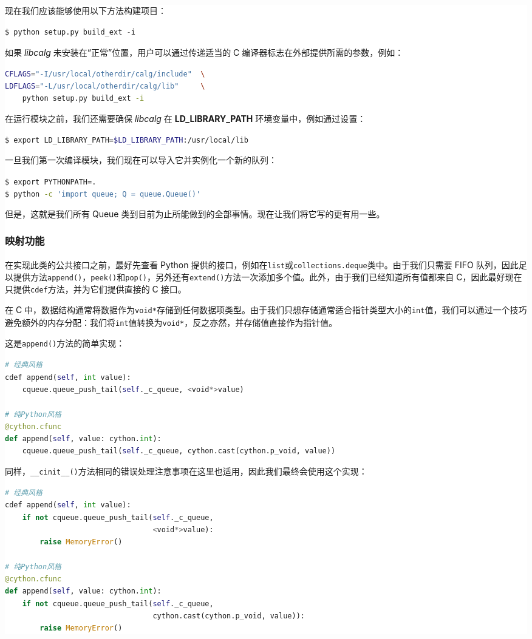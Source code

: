 现在我们应该能够使用以下方法构建项目：

```py
$ python setup.py build_ext -i

```

如果 *libcalg* 未安装在“正常”位置，用户可以通过传递适当的 C 编译器标志在外部提供所需的参数，例如：

```sh
CFLAGS="-I/usr/local/otherdir/calg/include"  \
LDFLAGS="-L/usr/local/otherdir/calg/lib"     \
    python setup.py build_ext -i

```

在运行模块之前，我们还需要确保 *libcalg* 在 **LD_LIBRARY_PATH** 环境变量中，例如通过设置：

```sh
$ export LD_LIBRARY_PATH=$LD_LIBRARY_PATH:/usr/local/lib

```

一旦我们第一次编译模块，我们现在可以导入它并实例化一个新的队列：

```sh
$ export PYTHONPATH=.
$ python -c 'import queue; Q = queue.Queue()'

```

但是，这就是我们所有 Queue 类到目前为止所能做到的全部事情。现在让我们将它写的更有用一些。

### 映射功能

在实现此类的公共接口之前，最好先查看 Python 提供的接口，例如在`list`或`collections.deque`类中。由于我们只需要 FIFO 队列，因此足以提供方法`append()`，`peek()`和`pop()`，另外还有`extend()`方法一次添加多个值。此外，由于我们已经知道所有值都来自 C，因此最好现在只提供`cdef`方法，并为它们提供直接的 C 接口。

在 C 中，数据结构通常将数据作为`void*`存储到任何数据项类型。由于我们只想存储通常适合指针类型大小的`int`值，我们可以通过一个技巧避免额外的内存分配：我们将`int`值转换为`void*`，反之亦然，并存储值直接作为指针值。

这是`append()`方法的简单实现：

```py
# 经典风格
cdef append(self, int value):
    cqueue.queue_push_tail(self._c_queue, <void*>value)

# 纯Python风格
@cython.cfunc
def append(self, value: cython.int):
    cqueue.queue_push_tail(self._c_queue, cython.cast(cython.p_void, value))
```

同样，`__cinit__()`方法相同的错误处理注意事项在这里也适用，因此我们最终会使用这个实现：

```py
# 经典风格
cdef append(self, int value):
    if not cqueue.queue_push_tail(self._c_queue,
                                  <void*>value):
        raise MemoryError()

# 纯Python风格
@cython.cfunc
def append(self, value: cython.int):
    if not cqueue.queue_push_tail(self._c_queue,
                                  cython.cast(cython.p_void, value)):
        raise MemoryError()
```
